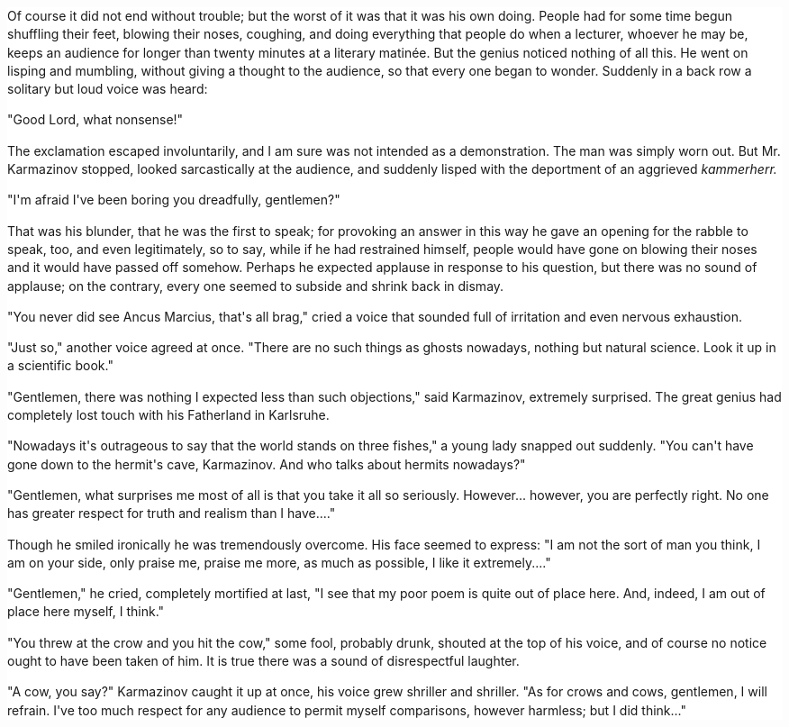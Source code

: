 Of course it did not end without trouble; but the worst of it was that it was
his own doing. People had for some time begun shuffling their feet, blowing
their noses, coughing, and doing everything that people do when a lecturer,
whoever he may be, keeps an audience for longer than twenty minutes at a
literary matinée. But the genius noticed nothing of all this. He went on
lisping and mumbling, without giving a thought to the audience, so that every
one began to wonder. Suddenly in a back row a solitary but loud voice was
heard:

"Good Lord, what nonsense!"

The exclamation escaped involuntarily, and I am sure was not intended as a
demonstration. The man was simply worn out. But Mr. Karmazinov stopped, looked
sarcastically at the audience, and suddenly lisped with the deportment of an
aggrieved _kammerherr._

"I'm afraid I've been boring you dreadfully, gentlemen?"

That was his blunder, that he was the first to speak; for provoking an answer
in this way he gave an opening for the rabble to speak, too, and even
legitimately, so to say, while if he had restrained himself, people would have
gone on blowing their noses and it would have passed off somehow. Perhaps he
expected applause in response to his question, but there was no sound of
applause; on the contrary, every one seemed to subside and shrink back in
dismay.

"You never did see Ancus Marcius, that's all brag," cried a voice that sounded
full of irritation and even nervous exhaustion.

"Just so," another voice agreed at once. "There are no such things as ghosts
nowadays, nothing but natural science. Look it up in a scientific book."

"Gentlemen, there was nothing I expected less than such objections," said
Karmazinov, extremely surprised. The great genius had completely lost touch
with his Fatherland in Karlsruhe.

"Nowadays it's outrageous to say that the world stands on three fishes," a
young lady snapped out suddenly. "You can't have gone down to the hermit's
cave, Karmazinov. And who talks about hermits nowadays?"

"Gentlemen, what surprises me most of all is that you take it all so seriously.
However... however, you are perfectly right. No one has greater respect for
truth and realism than I have...."

Though he smiled ironically he was tremendously overcome. His face seemed to
express: "I am not the sort of man you think, I am on your side, only praise
me, praise me more, as much as possible, I like it extremely...."

"Gentlemen," he cried, completely mortified at last, "I see that my poor poem
is quite out of place here. And, indeed, I am out of place here myself, I
think."

"You threw at the crow and you hit the cow," some fool, probably drunk, shouted
at the top of his voice, and of course no notice ought to have been taken of
him. It is true there was a sound of disrespectful laughter.

"A cow, you say?" Karmazinov caught it up at once, his voice grew shriller and
shriller. "As for crows and cows, gentlemen, I will refrain. I've too much
respect for any audience to permit myself comparisons, however harmless; but I
did think..."
